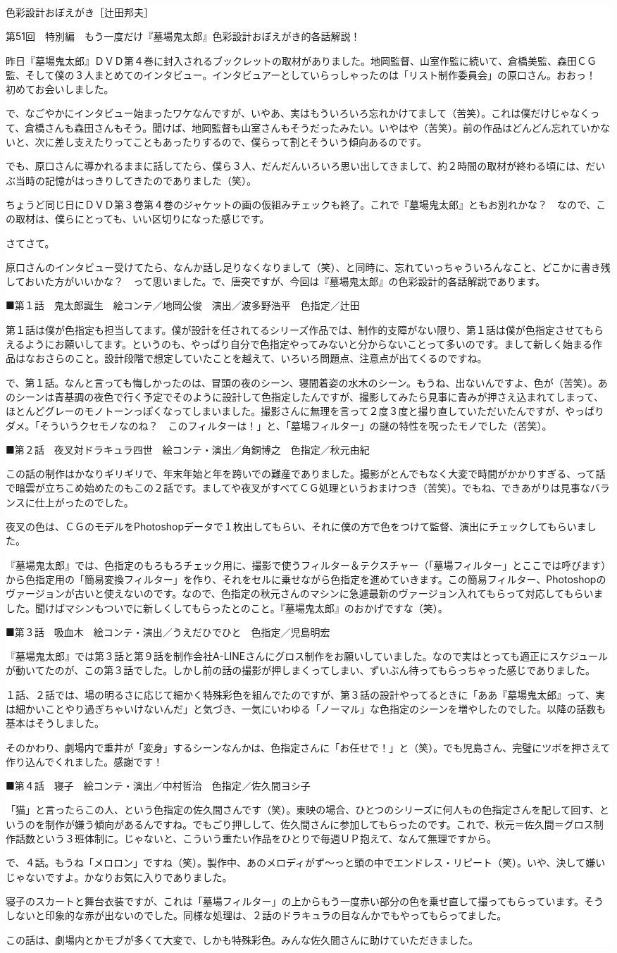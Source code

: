 

色彩設計おぼえがき［辻田邦夫］

第51回　特別編　もう一度だけ『墓場鬼太郎』色彩設計おぼえがき的各話解説！

昨日『墓場鬼太郎』ＤＶＤ第４巻に封入されるブックレットの取材がありました。地岡監督、山室作監に続いて、倉橋美監、森田ＣＧ監、そして僕の３人まとめてのインタビュー。インタビュアーとしていらっしゃったのは「リスト制作委員会」の原口さん。おおっ！　初めてお会いしました。

で、なごやかにインタビュー始まったワケなんですが、いやあ、実はもういろいろ忘れかけてまして（苦笑）。これは僕だけじゃなくって、倉橋さんも森田さんもそう。聞けば、地岡監督も山室さんもそうだったみたい。いやはや（苦笑）。前の作品はどんどん忘れていかないと、次に差し支えたりってこともあったりするので、僕らって割とそういう傾向あるのです。

でも、原口さんに導かれるままに話してたら、僕ら３人、だんだんいろいろ思い出してきまして、約２時間の取材が終わる頃には、だいぶ当時の記憶がはっきりしてきたのでありました（笑）。

ちょうど同じ日にＤＶＤ第３巻第４巻のジャケットの画の仮組みチェックも終了。これで『墓場鬼太郎』ともお別れかな？　なので、この取材は、僕らにとっても、いい区切りになった感じです。

さてさて。

原口さんのインタビュー受けてたら、なんか話し足りなくなりまして（笑）、と同時に、忘れていっちゃういろんなこと、どこかに書き残しておいた方がいいかな？　って思いました。で、唐突ですが、今回は『墓場鬼太郎』の色彩設計的各話解説であります。

■第１話　鬼太郎誕生　絵コンテ／地岡公俊　演出／波多野浩平　色指定／辻田

第１話は僕が色指定も担当してます。僕が設計を任されてるシリーズ作品では、制作的支障がない限り、第１話は僕が色指定させてもらえるようにお願いしてます。というのも、やっぱり自分で色指定やってみないと分からないことって多いのです。まして新しく始まる作品はなおさらのこと。設計段階で想定していたことを越えて、いろいろ問題点、注意点が出てくるのですね。

で、第１話。なんと言っても悔しかったのは、冒頭の夜のシーン、寝間着姿の水木のシーン。もうね、出ないんですよ、色が（苦笑）。あのシーンは青基調の夜色で行く予定でそのように設計して色指定したんですが、撮影してみたら見事に青みが押さえ込まれてしまって、ほとんどグレーのモノトーンっぽくなってしまいました。撮影さんに無理を言って２度３度と撮り直していただいたんですが、やっぱりダメ。「そういうクセモノなのね？　このフィルターは！」と、「墓場フィルター」の謎の特性を呪ったモノでした（苦笑）。

■第２話　夜叉対ドラキュラ四世　絵コンテ・演出／角銅博之　色指定／秋元由紀

この話の制作はかなりギリギリで、年末年始と年を跨いでの難産でありました。撮影がとんでもなく大変で時間がかかりすぎる、って話で暗雲が立ちこめ始めたのもこの２話です。ましてや夜叉がすべてＣＧ処理というおまけつき（苦笑）。でもね、できあがりは見事なバランスに仕上がったのでした。

夜叉の色は、ＣＧのモデルをPhotoshopデータで１枚出してもらい、それに僕の方で色をつけて監督、演出にチェックしてもらいました。

『墓場鬼太郎』では、色指定のもろもろチェック用に、撮影で使うフィルター＆テクスチャー（「墓場フィルター」とここでは呼びます）から色指定用の「簡易変換フィルター」を作り、それをセルに乗せながら色指定を進めていきます。この簡易フィルター、Photoshopのヴァージョンが古いと使えないのです。なので、色指定の秋元さんのマシンに急遽最新のヴァージョン入れてもらって対応してもらいました。聞けばマシンもついでに新しくしてもらったとのこと。『墓場鬼太郎』のおかげですな（笑）。

■第３話　吸血木　絵コンテ・演出／うえだひでひと　色指定／児島明宏

『墓場鬼太郎』では第３話と第９話を制作会社A-LINEさんにグロス制作をお願いしていました。なので実はとっても適正にスケジュールが動いてたのが、この第３話でした。しかし前の話の撮影が押しまくってしまい、ずいぶん待ってもらっちゃった感じでありました。

１話、２話では、場の明るさに応じて細かく特殊彩色を組んでたのですが、第３話の設計やってるときに「ああ『墓場鬼太郎』って、実は細かいことやり過ぎちゃいけないんだ」と気づき、一気にいわゆる「ノーマル」な色指定のシーンを増やしたのでした。以降の話数も基本はそうしました。

そのかわり、劇場内で重井が「変身」するシーンなんかは、色指定さんに「お任せで！」と（笑）。でも児島さん、完璧にツボを押さえて作り込んでくれました。感謝です！

■第４話　寝子　絵コンテ・演出／中村哲治　色指定／佐久間ヨシ子

「猫」と言ったらこの人、という色指定の佐久間さんです（笑）。東映の場合、ひとつのシリーズに何人もの色指定さんを配して回す、というのを制作が嫌う傾向があるんですね。でもごり押しして、佐久間さんに参加してもらったのです。これで、秋元＝佐久間＝グロス制作話数という３班体制に。じゃないと、こういう重たい作品をひとりで毎週ＵＰ抱えて、なんて無理ですから。

で、４話。もうね「メロロン」ですね（笑）。製作中、あのメロディがず〜っと頭の中でエンドレス・リピート（笑）。いや、決して嫌いじゃないですよ。かなりお気に入りでありました。

寝子のスカートと舞台衣装ですが、これは「墓場フィルター」の上からもう一度赤い部分の色を乗せ直して撮ってもらっています。そうしないと印象的な赤が出ないのでした。同様な処理は、２話のドラキュラの目なんかでもやってもらってました。

この話は、劇場内とかモブが多くて大変で、しかも特殊彩色。みんな佐久間さんに助けていただきました。
